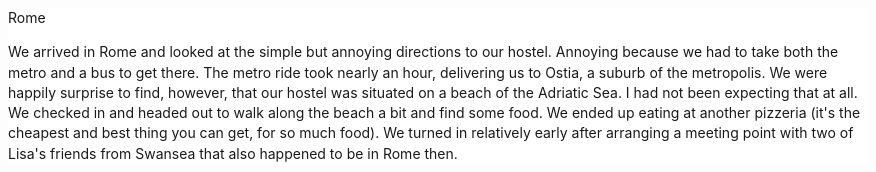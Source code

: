 Rome  

We arrived in Rome and looked at the simple but annoying directions to our hostel. Annoying because we had to take both the metro and a bus to get there. The metro ride took nearly an hour, delivering us to Ostia, a suburb of the metropolis. We were happily surprise to find, however, that our hostel was situated on a beach of the Adriatic Sea. I had not been expecting that at all. We checked in and headed out to walk along the beach a bit and find some food. We ended up eating at another pizzeria (it's the cheapest and best thing you can get, for so much food). We turned in relatively early after arranging a meeting point with two of Lisa's friends from Swansea that also happened to be in Rome then.  
